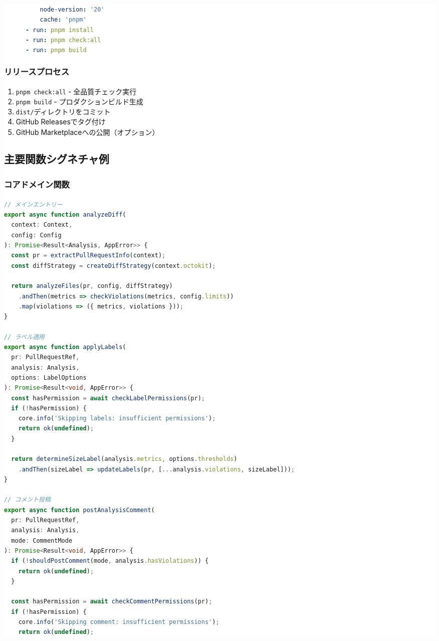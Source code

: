 ```yaml
          node-version: '20'
          cache: 'pnpm'
      - run: pnpm install
      - run: pnpm check:all
      - run: pnpm build
```

### リリースプロセス

1. `pnpm check:all` - 全品質チェック実行
2. `pnpm build` - プロダクションビルド生成
3. `dist/`ディレクトリをコミット
4. GitHub Releasesでタグ付け
5. GitHub Marketplaceへの公開（オプション）

## 主要関数シグネチャ例

### コアドメイン関数

```typescript
// メインエントリー
export async function analyzeDiff(
  context: Context,
  config: Config
): Promise<Result<Analysis, AppError>> {
  const pr = extractPullRequestInfo(context);
  const diffStrategy = createDiffStrategy(context.octokit);

  return analyzeFiles(pr, config, diffStrategy)
    .andThen(metrics => checkViolations(metrics, config.limits))
    .map(violations => ({ metrics, violations }));
}

// ラベル適用
export async function applyLabels(
  pr: PullRequestRef,
  analysis: Analysis,
  options: LabelOptions
): Promise<Result<void, AppError>> {
  const hasPermission = await checkLabelPermissions(pr);
  if (!hasPermission) {
    core.info('Skipping labels: insufficient permissions');
    return ok(undefined);
  }

  return determineSizeLabel(analysis.metrics, options.thresholds)
    .andThen(sizeLabel => updateLabels(pr, [...analysis.violations, sizeLabel]));
}

// コメント投稿
export async function postAnalysisComment(
  pr: PullRequestRef,
  analysis: Analysis,
  mode: CommentMode
): Promise<Result<void, AppError>> {
  if (!shouldPostComment(mode, analysis.hasViolations)) {
    return ok(undefined);
  }

  const hasPermission = await checkCommentPermissions(pr);
  if (!hasPermission) {
    core.info('Skipping comment: insufficient permissions');
    return ok(undefined);
```